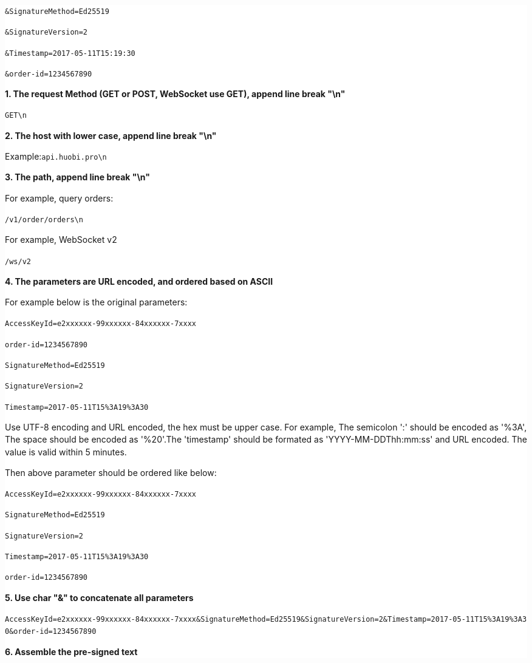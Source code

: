 `&SignatureMethod=Ed25519`

`&SignatureVersion=2`

`&Timestamp=2017-05-11T15:19:30`

`&order-id=1234567890`

**1\. The request Method (GET or POST, WebSocket use GET), append line break
"\\n"**

`GET\n`

**2\. The host with lower case, append line break "\\n"**

Example:`api.huobi.pro\n`

**3\. The path, append line break "\\n"**

For example, query orders:

`/v1/order/orders\n`

For example, WebSocket v2

`/ws/v2`

**4\. The parameters are URL encoded, and ordered based on ASCII**

For example below is the original parameters:

`AccessKeyId=e2xxxxxx-99xxxxxx-84xxxxxx-7xxxx`

`order-id=1234567890`

`SignatureMethod=Ed25519`

`SignatureVersion=2`

`Timestamp=2017-05-11T15%3A19%3A30`

Use UTF-8 encoding and URL encoded, the hex must be upper case. For example, The
semicolon ':' should be encoded as '%3A', The space should be encoded as
'%20'.The 'timestamp' should be formated as 'YYYY-MM-DDThh:mm:ss' and URL
encoded. The value is valid within 5 minutes.

Then above parameter should be ordered like below:

`AccessKeyId=e2xxxxxx-99xxxxxx-84xxxxxx-7xxxx`

`SignatureMethod=Ed25519`

`SignatureVersion=2`

`Timestamp=2017-05-11T15%3A19%3A30`

`order-id=1234567890`

**5\. Use char "&" to concatenate all parameters**

`AccessKeyId=e2xxxxxx-99xxxxxx-84xxxxxx-7xxxx&SignatureMethod=Ed25519&SignatureVersion=2&Timestamp=2017-05-11T15%3A19%3A30&order-id=1234567890`

**6\. Assemble the pre-signed text**
